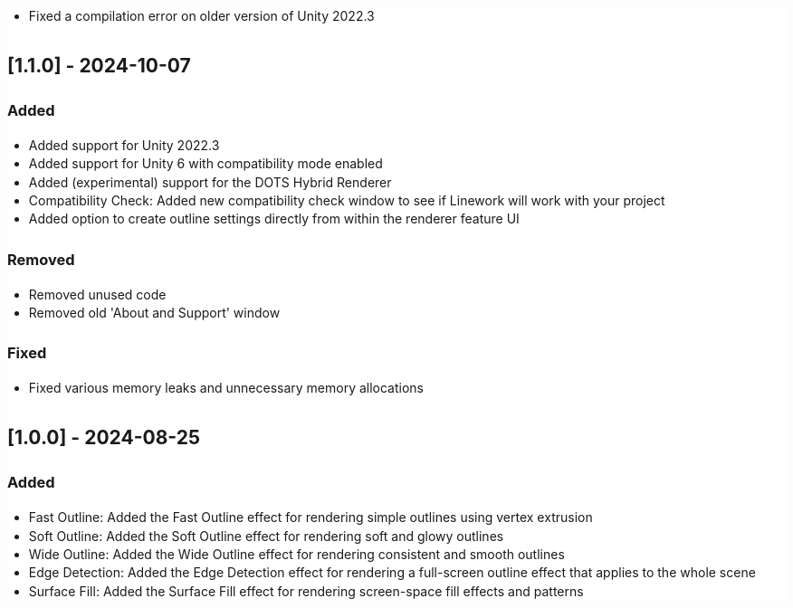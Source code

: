- Fixed a compilation error on older version of Unity 2022.3

## [1.1.0] - 2024-10-07

### Added

- Added support for Unity 2022.3
- Added support for Unity 6 with compatibility mode enabled
- Added (experimental) support for the DOTS Hybrid Renderer
- Compatibility Check: Added new compatibility check window to see if Linework will work with your project
- Added option to create outline settings directly from within the renderer feature UI

### Removed

- Removed unused code
- Removed old 'About and Support' window

### Fixed

- Fixed various memory leaks and unnecessary memory allocations

## [1.0.0] - 2024-08-25

### Added

- Fast Outline: Added the Fast Outline effect for rendering simple outlines using vertex extrusion
- Soft Outline: Added the Soft Outline effect for rendering soft and glowy outlines
- Wide Outline: Added the Wide Outline effect for rendering consistent and smooth outlines
- Edge Detection: Added the Edge Detection effect for rendering a full-screen outline effect that applies to the whole scene
- Surface Fill: Added the Surface Fill effect for rendering screen-space fill effects and patterns